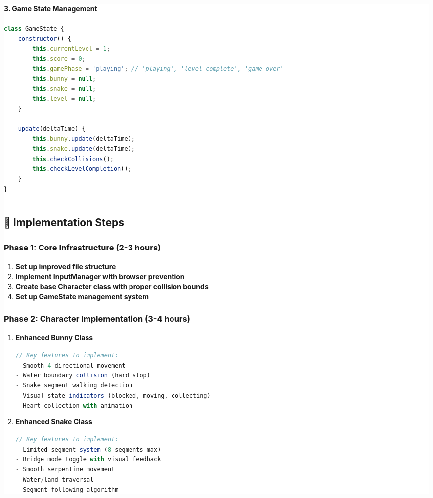 #### 3. Game State Management
```javascript
class GameState {
    constructor() {
        this.currentLevel = 1;
        this.score = 0;
        this.gamePhase = 'playing'; // 'playing', 'level_complete', 'game_over'
        this.bunny = null;
        this.snake = null;
        this.level = null;
    }
    
    update(deltaTime) {
        this.bunny.update(deltaTime);
        this.snake.update(deltaTime);
        this.checkCollisions();
        this.checkLevelCompletion();
    }
}
```

---

## 🔧 Implementation Steps

### **Phase 1: Core Infrastructure (2-3 hours)**
1. **Set up improved file structure**
2. **Implement InputManager with browser prevention**
3. **Create base Character class with proper collision bounds**
4. **Set up GameState management system**

### **Phase 2: Character Implementation (3-4 hours)**
1. **Enhanced Bunny Class**
   ```javascript
   // Key features to implement:
   - Smooth 4-directional movement
   - Water boundary collision (hard stop)
   - Snake segment walking detection
   - Visual state indicators (blocked, moving, collecting)
   - Heart collection with animation
   ```

2. **Enhanced Snake Class**
   ```javascript
   // Key features to implement:
   - Limited segment system (8 segments max)
   - Bridge mode toggle with visual feedback
   - Smooth serpentine movement
   - Water/land traversal
   - Segment following algorithm
   ```
